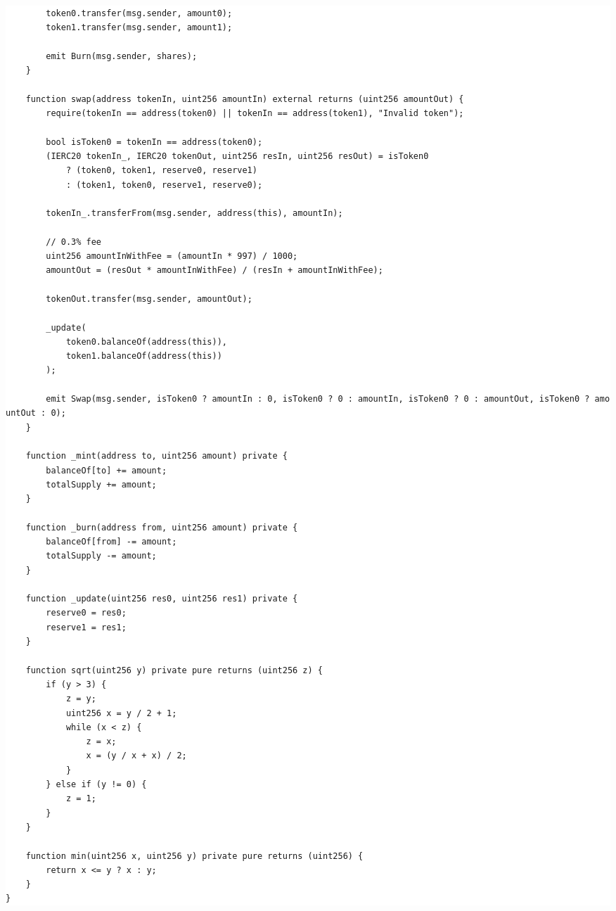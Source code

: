 ```solidity
        token0.transfer(msg.sender, amount0);
        token1.transfer(msg.sender, amount1);

        emit Burn(msg.sender, shares);
    }

    function swap(address tokenIn, uint256 amountIn) external returns (uint256 amountOut) {
        require(tokenIn == address(token0) || tokenIn == address(token1), "Invalid token");

        bool isToken0 = tokenIn == address(token0);
        (IERC20 tokenIn_, IERC20 tokenOut, uint256 resIn, uint256 resOut) = isToken0
            ? (token0, token1, reserve0, reserve1)
            : (token1, token0, reserve1, reserve0);

        tokenIn_.transferFrom(msg.sender, address(this), amountIn);

        // 0.3% fee
        uint256 amountInWithFee = (amountIn * 997) / 1000;
        amountOut = (resOut * amountInWithFee) / (resIn + amountInWithFee);

        tokenOut.transfer(msg.sender, amountOut);

        _update(
            token0.balanceOf(address(this)),
            token1.balanceOf(address(this))
        );

        emit Swap(msg.sender, isToken0 ? amountIn : 0, isToken0 ? 0 : amountIn, isToken0 ? 0 : amountOut, isToken0 ? amountOut : 0);
    }

    function _mint(address to, uint256 amount) private {
        balanceOf[to] += amount;
        totalSupply += amount;
    }

    function _burn(address from, uint256 amount) private {
        balanceOf[from] -= amount;
        totalSupply -= amount;
    }

    function _update(uint256 res0, uint256 res1) private {
        reserve0 = res0;
        reserve1 = res1;
    }

    function sqrt(uint256 y) private pure returns (uint256 z) {
        if (y > 3) {
            z = y;
            uint256 x = y / 2 + 1;
            while (x < z) {
                z = x;
                x = (y / x + x) / 2;
            }
        } else if (y != 0) {
            z = 1;
        }
    }

    function min(uint256 x, uint256 y) private pure returns (uint256) {
        return x <= y ? x : y;
    }
}
```